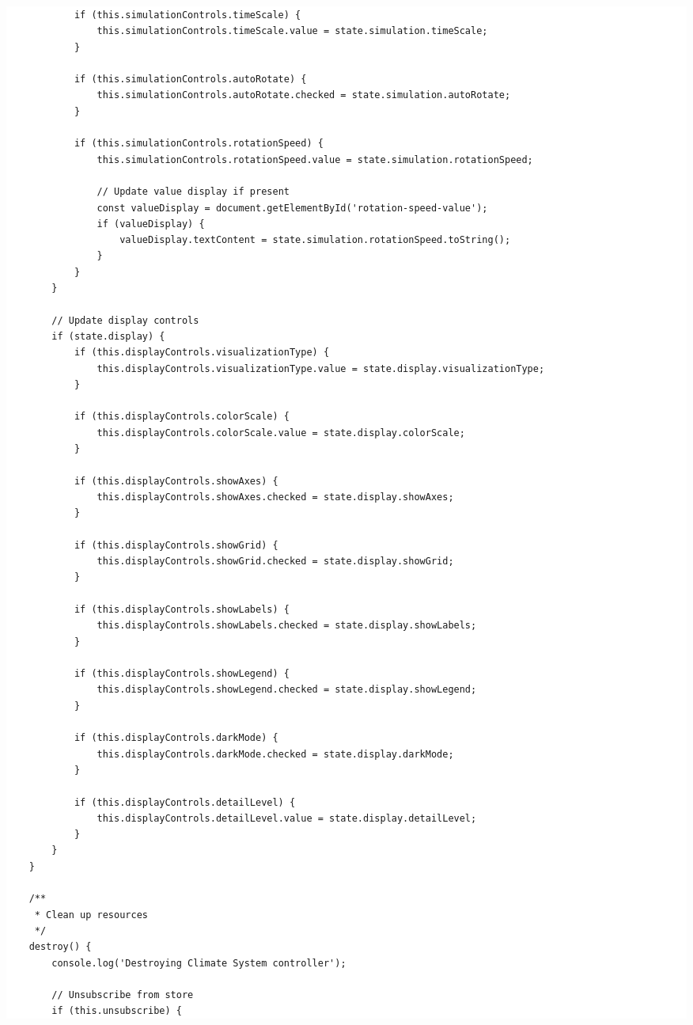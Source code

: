 ```
            if (this.simulationControls.timeScale) {
                this.simulationControls.timeScale.value = state.simulation.timeScale;
            }
            
            if (this.simulationControls.autoRotate) {
                this.simulationControls.autoRotate.checked = state.simulation.autoRotate;
            }
            
            if (this.simulationControls.rotationSpeed) {
                this.simulationControls.rotationSpeed.value = state.simulation.rotationSpeed;
                
                // Update value display if present
                const valueDisplay = document.getElementById('rotation-speed-value');
                if (valueDisplay) {
                    valueDisplay.textContent = state.simulation.rotationSpeed.toString();
                }
            }
        }
        
        // Update display controls
        if (state.display) {
            if (this.displayControls.visualizationType) {
                this.displayControls.visualizationType.value = state.display.visualizationType;
            }
            
            if (this.displayControls.colorScale) {
                this.displayControls.colorScale.value = state.display.colorScale;
            }
            
            if (this.displayControls.showAxes) {
                this.displayControls.showAxes.checked = state.display.showAxes;
            }
            
            if (this.displayControls.showGrid) {
                this.displayControls.showGrid.checked = state.display.showGrid;
            }
            
            if (this.displayControls.showLabels) {
                this.displayControls.showLabels.checked = state.display.showLabels;
            }
            
            if (this.displayControls.showLegend) {
                this.displayControls.showLegend.checked = state.display.showLegend;
            }
            
            if (this.displayControls.darkMode) {
                this.displayControls.darkMode.checked = state.display.darkMode;
            }
            
            if (this.displayControls.detailLevel) {
                this.displayControls.detailLevel.value = state.display.detailLevel;
            }
        }
    }
    
    /**
     * Clean up resources
     */
    destroy() {
        console.log('Destroying Climate System controller');
        
        // Unsubscribe from store
        if (this.unsubscribe) {
```